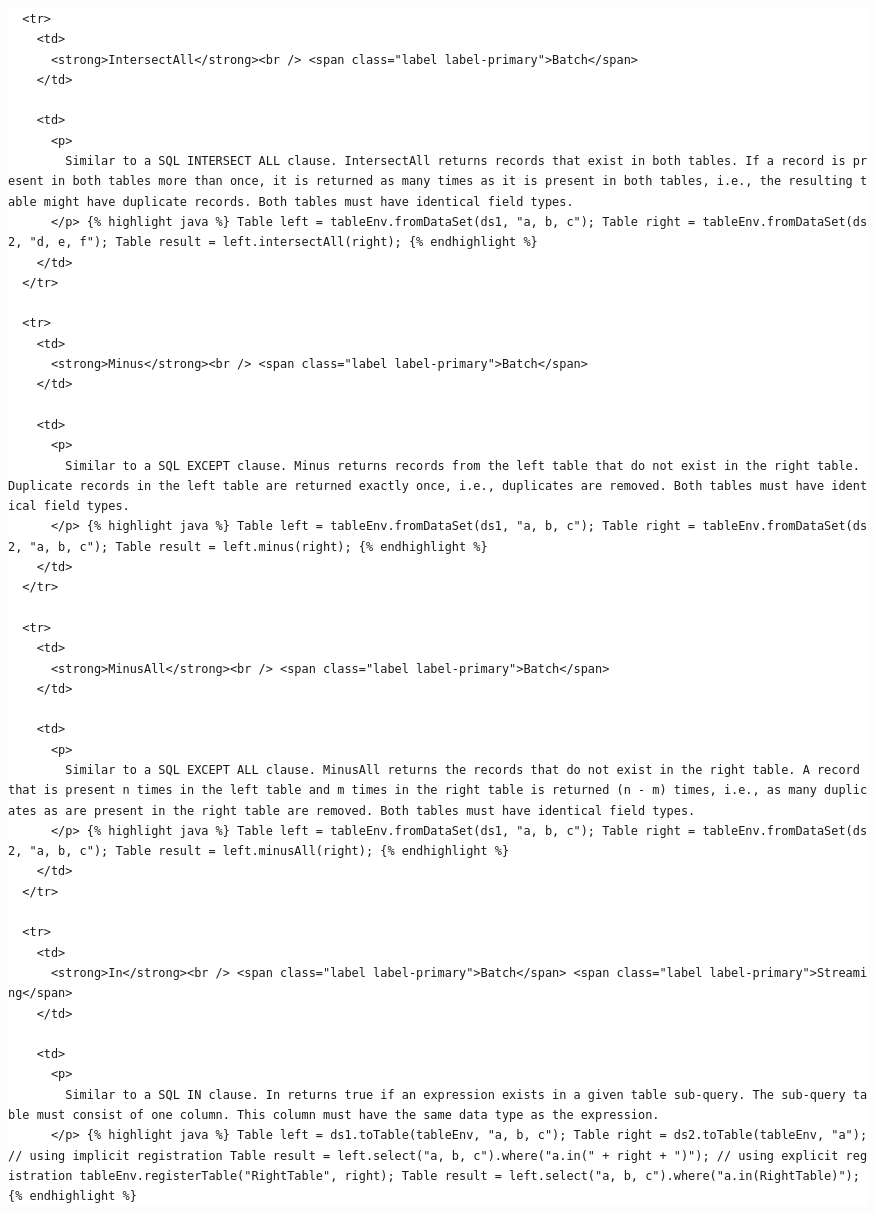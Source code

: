       <tr>
        <td>
          <strong>IntersectAll</strong><br /> <span class="label label-primary">Batch</span>
        </td>
        
        <td>
          <p>
            Similar to a SQL INTERSECT ALL clause. IntersectAll returns records that exist in both tables. If a record is present in both tables more than once, it is returned as many times as it is present in both tables, i.e., the resulting table might have duplicate records. Both tables must have identical field types.
          </p> {% highlight java %} Table left = tableEnv.fromDataSet(ds1, "a, b, c"); Table right = tableEnv.fromDataSet(ds2, "d, e, f"); Table result = left.intersectAll(right); {% endhighlight %}
        </td>
      </tr>
      
      <tr>
        <td>
          <strong>Minus</strong><br /> <span class="label label-primary">Batch</span>
        </td>
        
        <td>
          <p>
            Similar to a SQL EXCEPT clause. Minus returns records from the left table that do not exist in the right table. Duplicate records in the left table are returned exactly once, i.e., duplicates are removed. Both tables must have identical field types.
          </p> {% highlight java %} Table left = tableEnv.fromDataSet(ds1, "a, b, c"); Table right = tableEnv.fromDataSet(ds2, "a, b, c"); Table result = left.minus(right); {% endhighlight %}
        </td>
      </tr>
      
      <tr>
        <td>
          <strong>MinusAll</strong><br /> <span class="label label-primary">Batch</span>
        </td>
        
        <td>
          <p>
            Similar to a SQL EXCEPT ALL clause. MinusAll returns the records that do not exist in the right table. A record that is present n times in the left table and m times in the right table is returned (n - m) times, i.e., as many duplicates as are present in the right table are removed. Both tables must have identical field types.
          </p> {% highlight java %} Table left = tableEnv.fromDataSet(ds1, "a, b, c"); Table right = tableEnv.fromDataSet(ds2, "a, b, c"); Table result = left.minusAll(right); {% endhighlight %}
        </td>
      </tr>
      
      <tr>
        <td>
          <strong>In</strong><br /> <span class="label label-primary">Batch</span> <span class="label label-primary">Streaming</span>
        </td>
        
        <td>
          <p>
            Similar to a SQL IN clause. In returns true if an expression exists in a given table sub-query. The sub-query table must consist of one column. This column must have the same data type as the expression.
          </p> {% highlight java %} Table left = ds1.toTable(tableEnv, "a, b, c"); Table right = ds2.toTable(tableEnv, "a"); // using implicit registration Table result = left.select("a, b, c").where("a.in(" + right + ")"); // using explicit registration tableEnv.registerTable("RightTable", right); Table result = left.select("a, b, c").where("a.in(RightTable)"); {% endhighlight %} 
          